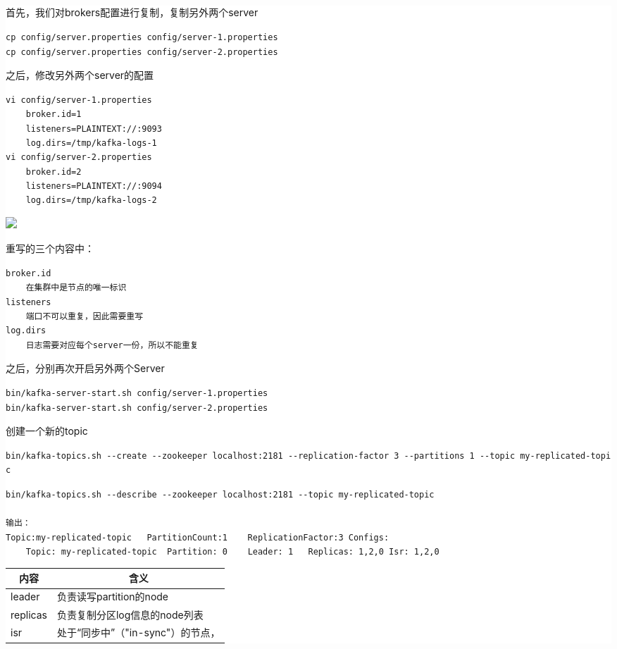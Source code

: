 首先，我们对brokers配置进行复制，复制另外两个server

```
cp config/server.properties config/server-1.properties
cp config/server.properties config/server-2.properties
```

之后，修改另外两个server的配置

```
vi config/server-1.properties
    broker.id=1
    listeners=PLAINTEXT://:9093
    log.dirs=/tmp/kafka-logs-1
vi config/server-2.properties
    broker.id=2
    listeners=PLAINTEXT://:9094
    log.dirs=/tmp/kafka-logs-2
```

![](https://ashtongao.github.io/img/2018-12-16-Start%20Kafka/2018-12-16-Start%20Kafka-20181216174934.png)

重写的三个内容中：
```
broker.id
    在集群中是节点的唯一标识
listeners
    端口不可以重复，因此需要重写
log.dirs
    日志需要对应每个server一份，所以不能重复
```
之后，分别再次开启另外两个Server

```
bin/kafka-server-start.sh config/server-1.properties
bin/kafka-server-start.sh config/server-2.properties
```



创建一个新的topic

```
bin/kafka-topics.sh --create --zookeeper localhost:2181 --replication-factor 3 --partitions 1 --topic my-replicated-topic
```

```
bin/kafka-topics.sh --describe --zookeeper localhost:2181 --topic my-replicated-topic

输出：
Topic:my-replicated-topic   PartitionCount:1    ReplicationFactor:3 Configs:
    Topic: my-replicated-topic  Partition: 0    Leader: 1   Replicas: 1,2,0 Isr: 1,2,0

```

内容|含义
--|--
leader|负责读写partition的node
replicas|负责复制分区log信息的node列表
isr|处于“同步中”（"in-sync"）的节点，
